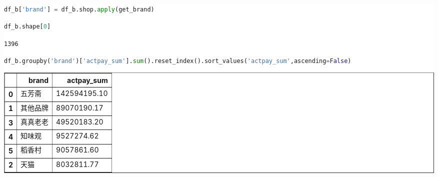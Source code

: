 ```python
df_b['brand'] = df_b.shop.apply(get_brand)
```


```python
df_b.shape[0]
```




    1396




```python
df_b.groupby('brand')['actpay_sum'].sum().reset_index().sort_values('actpay_sum',ascending=False)
```




<div>


<table border="1" class="dataframe">
  <thead>
    <tr style="text-align: right;">
      <th></th>
      <th>brand</th>
      <th>actpay_sum</th>
    </tr>
  </thead>
  <tbody>
    <tr>
      <th>0</th>
      <td>五芳斋</td>
      <td>142594195.10</td>
    </tr>
    <tr>
      <th>1</th>
      <td>其他品牌</td>
      <td>89070190.17</td>
    </tr>
    <tr>
      <th>3</th>
      <td>真真老老</td>
      <td>49520183.20</td>
    </tr>
    <tr>
      <th>4</th>
      <td>知味观</td>
      <td>9527274.62</td>
    </tr>
    <tr>
      <th>5</th>
      <td>稻香村</td>
      <td>9057861.60</td>
    </tr>
    <tr>
      <th>2</th>
      <td>天猫</td>
      <td>8032811.77</td>
    </tr>
  </tbody>
</table>
